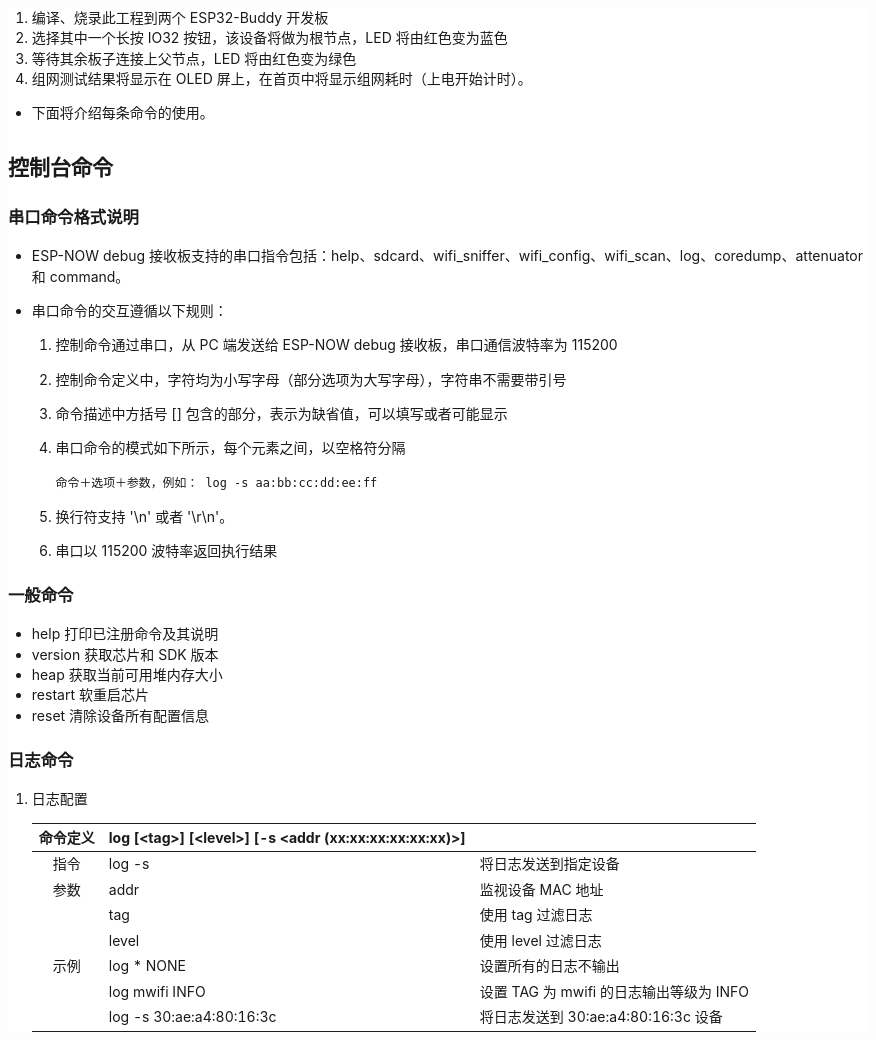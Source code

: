 1. 编译、烧录此工程到两个 ESP32-Buddy 开发板
2. 选择其中一个长按 IO32 按钮，该设备将做为根节点，LED 将由红色变为蓝色
3. 等待其余板子连接上父节点，LED 将由红色变为绿色
6. 组网测试结果将显示在 OLED 屏上，在首页中将显示组网耗时（上电开始计时）。

* 下面将介绍每条命令的使用。

## 控制台命令

### 串口命令格式说明

* ESP-NOW debug 接收板支持的串口指令包括：help、sdcard、wifi_sniffer、wifi_config、wifi_scan、log、coredump、attenuator 和 command。

* 串口命令的交互遵循以下规则：
    1. 控制命令通过串口，从 PC 端发送给 ESP-NOW debug 接收板，串口通信波特率为 115200
    2. 控制命令定义中，字符均为小写字母（部分选项为大写字母），字符串不需要带引号
    3. 命令描述中方括号 [] 包含的部分，表示为缺省值，可以填写或者可能显示
    4. 串口命令的模式如下所示，每个元素之间，以空格符分隔

        ```
        命令＋选项＋参数，例如： log -s aa:bb:cc:dd:ee:ff
        ```

    5. 换行符支持 '\n' 或者 '\r\n'。
    6. 串口以 115200 波特率返回执行结果

### 一般命令

 - help
 	打印已注册命令及其说明
 - version
 	获取芯片和 SDK 版本
 - heap
 	获取当前可用堆内存大小
 - restart
 	软重启芯片
 - reset
 	清除设备所有配置信息
 
### 日志命令

1. 日志配置

    |命令定义|log [\<tag\>] [\<level\>] [-s <addr (xx:xx:xx:xx:xx:xx)>]||
    |:---:|:---|:---|
    |指令|log -s|将日志发送到指定设备|
    |参数|addr|监视设备 MAC 地址|
    ||tag|使用 tag 过滤日志|
    ||level|使用 level 过滤日志|
    |示例|log * NONE|设置所有的日志不输出|
    ||log mwifi INFO|设置 TAG 为 mwifi 的日志输出等级为 INFO|
    ||log -s 30:ae:a4:80:16:3c|将日志发送到 30:ae:a4:80:16:3c 设备|
